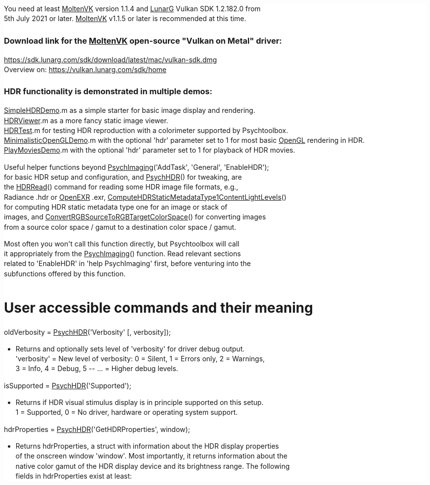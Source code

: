   You need at least [MoltenVK](MoltenVK) version 1.1.4 and [LunarG](LunarG) Vulkan SDK 1.2.182.0 from  
  5th July 2021 or later. [MoltenVK](MoltenVK) v1.1.5 or later is recommended at this time.  
  
###   Download link for the [MoltenVK](MoltenVK) open-source "Vulkan on Metal" driver:  
  
  https://sdk.lunarg.com/sdk/download/latest/mac/vulkan-sdk.dmg  
  Overview on: https://vulkan.lunarg.com/sdk/home  
  
  
### HDR functionality is demonstrated in multiple demos:  
  
[SimpleHDRDemo](SimpleHDRDemo).m as a simple starter for basic image display and rendering.  
[HDRViewer](HDRViewer).m as a more fancy static image viewer.  
[HDRTest](HDRTest).m for testing HDR reproduction with a colorimeter supported by Psychtoolbox.  
[MinimalisticOpenGLDemo](MinimalisticOpenGLDemo).m with the optional 'hdr' parameter set to 1 for most basic [OpenGL](OpenGL) rendering in HDR.  
[PlayMoviesDemo](PlayMoviesDemo).m with the optional 'hdr' parameter set to 1 for playback of HDR movies.  
  
Useful helper functions beyond [PsychImaging](PsychImaging)('AddTask', 'General', 'EnableHDR');  
for basic HDR setup and configuration, and [PsychHDR](PsychHDR)() for tweaking, are  
the [HDRRead](HDRRead)() command for reading some HDR image file formats, e.g.,  
Radiance .hdr or [OpenEXR](OpenEXR) .exr, [ComputeHDRStaticMetadataType1ContentLightLevels](ComputeHDRStaticMetadataType1ContentLightLevels)()  
for computing HDR static metadata type one for an image or stack of  
images, and [ConvertRGBSourceToRGBTargetColorSpace](ConvertRGBSourceToRGBTargetColorSpace)() for converting images  
from a source color space / gamut to a destination color space / gamut.  
  
  
Most often you won't call this function directly, but Psychtoolbox will call  
it appropriately from the [PsychImaging](PsychImaging)() function. Read relevant sections  
related to 'EnableHDR' in 'help PsychImaging' first, before venturing into the  
subfunctions offered by this function.  
  
# User accessible commands and their meaning  
  
oldVerbosity = [PsychHDR](PsychHDR)('Verbosity' [, verbosity]);  
- Returns and optionally sets level of 'verbosity' for driver debug output.  
  'verbosity' = New level of verbosity: 0 = Silent, 1 = Errors only, 2 = Warnings,  
  3 = Info, 4 = Debug, 5 -- ... = Higher debug levels.  
  
  
isSupported = [PsychHDR](PsychHDR)('Supported');  
- Returns if HDR visual stimulus display is in principle supported on this setup.  
  1 = Supported, 0 = No driver, hardware or operating system support.  
  
  
hdrProperties = [PsychHDR](PsychHDR)('GetHDRProperties', window);  
- Returns hdrProperties, a struct with information about the HDR display properties  
  of the onscreen window 'window'. Most importantly, it returns information about the  
  native color gamut of the HDR display device and its brightness range. The following  
  fields in hdrProperties exist at least:  
  